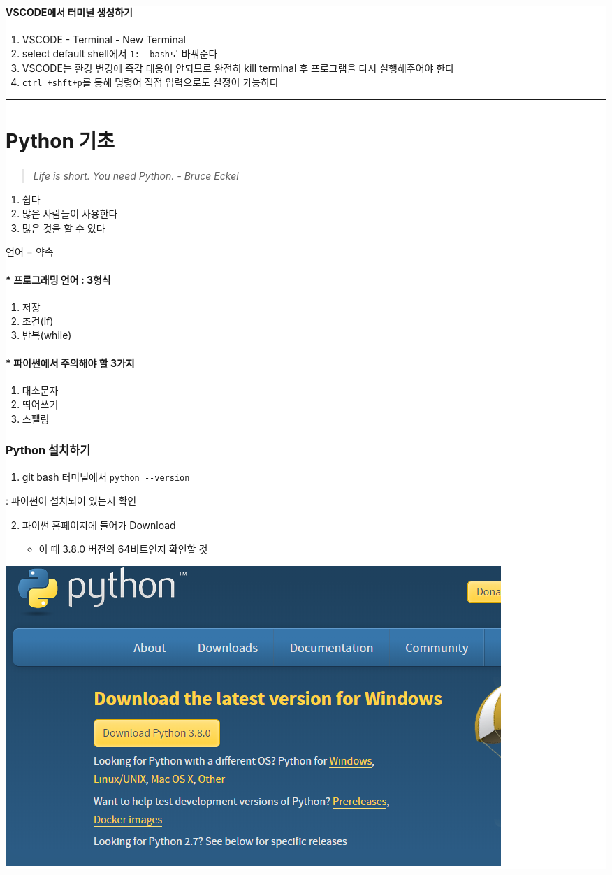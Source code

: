 #### VSCODE에서 터미널 생성하기

1. VSCODE - Terminal - New Terminal
2. select default shell에서 `1:  bash`로 바꿔준다
3. VSCODE는 환경 변경에 즉각 대응이 안되므로 완전히 kill terminal 후 프로그램을 다시 실행해주어야 한다
4. `ctrl +shft+p`를 통해 명령어 직접 입력으로도 설정이 가능하다

---

# Python 기초

> *Life is short. You need Python. - Bruce Eckel*

1. 쉽다
2. 많은 사람들이 사용한다
3. 많은 것을 할 수 있다



언어 = 약속



#### * 프로그래밍 언어 : 3형식

1. 저장
2. 조건(if)
3. 반복(while)

#### * 파이썬에서 주의해야 할 3가지

1. 대소문자
2. 띄어쓰기
3. 스펠링

### Python 설치하기

1.  git bash 터미널에서 `python --version` 

   : 파이썬이 설치되어 있는지 확인

2. 파이썬 홈페이지에 들어가 Download

   - 이 때 3.8.0 버전의 64비트인지 확인할 것

![image-20191218152500021](06_python.assets/image-20191218152500021.png)
